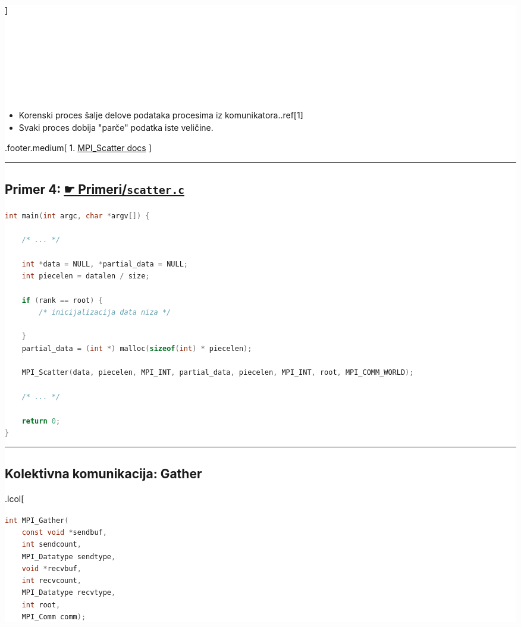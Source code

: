 ]
<br><br><br><br><br><br><br><br>

- Korenski proces šalje delove podataka procesima iz komunikatora..ref[1]
- Svaki proces dobija "parče" podatka iste veličine.

.footer.medium[
    1. <a target="_blank" rel="noopener noreferrer" href="https://www.open-mpi.org/doc/v2.0/man3/MPI_Scatter.3.php">MPI_Scatter docs</a>
] 

---

## Primer 4: <a target="_blank" rel="noopener noreferrer" href="/courses/hpc-z3-openMPI/#table-of-contents"> ☛ Primeri/`scatter.c`</a>

```c
int main(int argc, char *argv[]) {

	/* ... */

	int *data = NULL, *partial_data = NULL;
	int piecelen = datalen / size;

	if (rank == root) {
		/* inicijalizacija data niza */

	}
	partial_data = (int *) malloc(sizeof(int) * piecelen);

	MPI_Scatter(data, piecelen, MPI_INT, partial_data, piecelen, MPI_INT, root, MPI_COMM_WORLD);

	/* ... */

	return 0;
}
```

---

## Kolektivna komunikacija: Gather

.lcol[

```c
int MPI_Gather(
	const void *sendbuf,
	int sendcount,
	MPI_Datatype sendtype,
	void *recvbuf,
	int recvcount,
	MPI_Datatype recvtype,
	int root,
	MPI_Comm comm);
```
